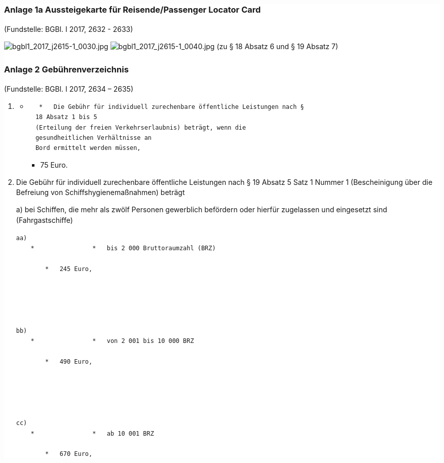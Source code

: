 ### Anlage 1a Aussteigekarte für Reisende/Passenger Locator Card

(Fundstelle: BGBl. I 2017, 2632 - 2633)

![bgbl1_2017_j2615-1_0030.jpg](bgbl1_2017_j2615-1_0030.jpg)
![bgbl1_2017_j2615-1_0040.jpg](bgbl1_2017_j2615-1_0040.jpg)
(zu § 18 Absatz 6 und § 19 Absatz 7)

### Anlage 2 Gebührenverzeichnis

(Fundstelle: BGBl. I 2017, 2634 – 2635)


1.
    *        *   Die Gebühr für individuell zurechenbare öffentliche Leistungen nach §
            18 Absatz 1 bis 5
            (Erteilung der freien Verkehrserlaubnis) beträgt, wenn die
            gesundheitlichen Verhältnisse an
            Bord ermittelt werden müssen,

        *   75 Euro.





2.  Die Gebühr für individuell zurechenbare öffentliche Leistungen nach §
    19 Absatz 5 Satz 1 Nummer 1 (Bescheinigung über die Befreiung von
    Schiffshygienemaßnahmen) beträgt

    a)  bei Schiffen, die mehr als zwölf Personen gewerblich befördern oder
        hierfür zugelassen und eingesetzt sind (Fahrgastschiffe)

        aa)
            *                *   bis 2 000 Bruttoraumzahl (BRZ)

                *   245 Euro,





        bb)
            *                *   von 2 001 bis 10 000 BRZ

                *   490 Euro,





        cc)
            *                *   ab 10 001 BRZ

                *   670 Euro,








